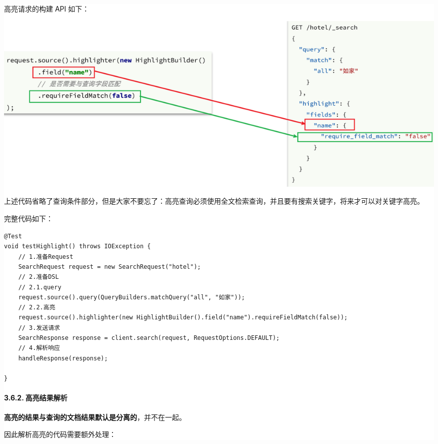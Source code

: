 高亮请求的构建 API 如下：

![](<assets/1740016778310.png>)

上述代码省略了查询条件部分，但是大家不要忘了：高亮查询必须使用全文检索查询，并且要有搜索关键字，将来才可以对关键字高亮。

完整代码如下：

```
@Test
void testHighlight() throws IOException {
    // 1.准备Request
    SearchRequest request = new SearchRequest("hotel");
    // 2.准备DSL
    // 2.1.query
    request.source().query(QueryBuilders.matchQuery("all", "如家"));
    // 2.2.高亮
    request.source().highlighter(new HighlightBuilder().field("name").requireFieldMatch(false));
    // 3.发送请求
    SearchResponse response = client.search(request, RequestOptions.DEFAULT);
    // 4.解析响应
    handleResponse(response);
 
}
```

#### 3.6.2. 高亮结果解析

**高亮的结果与查询的文档结果默认是分离的**，并不在一起。

因此解析高亮的代码需要额外处理：
